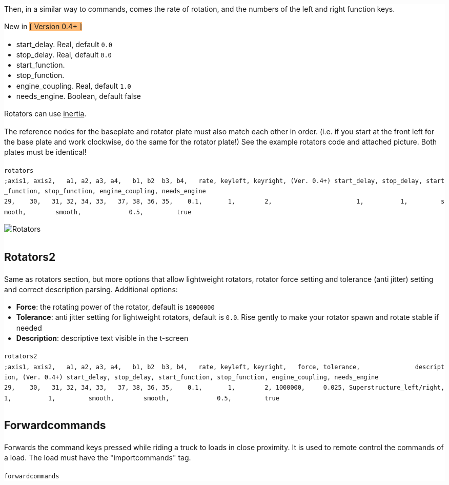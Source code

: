 Then, in a similar way to commands, comes the rate of rotation, and the numbers of the left and right function keys.

New in <span style="background-color:#fb7">\[ Version 0.4+ \]</span>

-   start\_delay. Real, default `0.0`
-   stop\_delay. Real, default `0.0`
-   start\_function.
-   stop\_function.
-   engine\_coupling. Real, default `1.0`
-   needs\_engine. Boolean, default false

Rotators can use [inertia](#inertia).

The reference nodes for the baseplate and rotator plate must also match each other in order. (i.e. if you start at the front left for the base plate and work clockwise, do the same for the rotator plate!) See the example rotators code and attached picture. Both plates must be identical!

```
rotators
;axis1, axis2,   a1, a2, a3, a4,   b1, b2  b3, b4,   rate, keyleft, keyright, (Ver. 0.4+) start_delay, stop_delay, start_function, stop_function, engine_coupling, needs_engine 
29,    30,   31, 32, 34, 33,   37, 38, 36, 35,    0.1,       1,        2,                       1,          1,         smooth,        smooth,             0.5,         true
```

![Rotators](/images/truckfile-rotators.jpg)

## Rotators2

Same as rotators section, but more options that allow lightweight rotators, rotator force setting and tolerance (anti jitter) setting and correct description parsing. Additional options:

-   **Force**: the rotating power of the rotator, default is `10000000`
-   **Tolerance**: anti jitter setting for lightweight rotators, default is `0.0`. Rise gently to make your rotator spawn and rotate stable if needed
-   **Description**: descriptive text visible in the t-screen

```
rotators2
;axis1, axis2,   a1, a2, a3, a4,   b1, b2  b3, b4,   rate, keyleft, keyright,   force, tolerance,               description, (Ver. 0.4+) start_delay, stop_delay, start_function, stop_function, engine_coupling, needs_engine 
29,    30,   31, 32, 34, 33,   37, 38, 36, 35,    0.1,       1,        2, 1000000,     0.025, Superstructure_left/right,                       1,          1,         smooth,        smooth,             0.5,         true
```

## Forwardcommands

Forwards the command keys pressed while riding a truck to loads in close proximity. It is used to remote control the commands of a load. The load must have the "importcommands" tag.

```
forwardcommands
```
